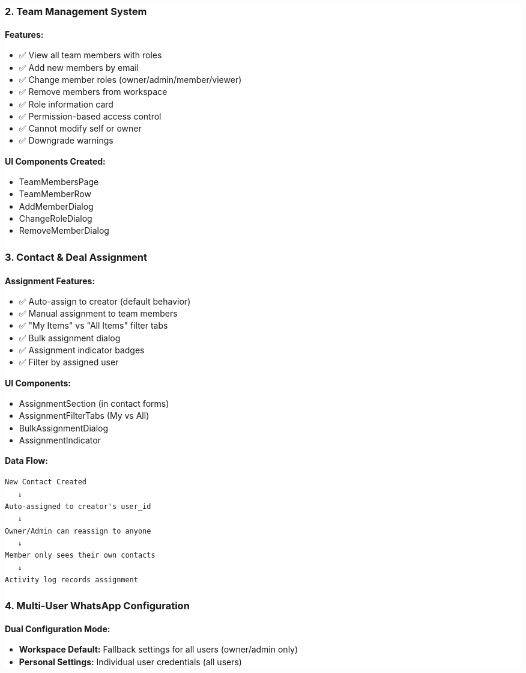 ### 2. Team Management System

**Features:**
- ✅ View all team members with roles
- ✅ Add new members by email
- ✅ Change member roles (owner/admin/member/viewer)
- ✅ Remove members from workspace
- ✅ Role information card
- ✅ Permission-based access control
- ✅ Cannot modify self or owner
- ✅ Downgrade warnings

**UI Components Created:**
- TeamMembersPage
- TeamMemberRow
- AddMemberDialog
- ChangeRoleDialog
- RemoveMemberDialog

### 3. Contact & Deal Assignment

**Assignment Features:**
- ✅ Auto-assign to creator (default behavior)
- ✅ Manual assignment to team members
- ✅ "My Items" vs "All Items" filter tabs
- ✅ Bulk assignment dialog
- ✅ Assignment indicator badges
- ✅ Filter by assigned user

**UI Components:**
- AssignmentSection (in contact forms)
- AssignmentFilterTabs (My vs All)
- BulkAssignmentDialog
- AssignmentIndicator

**Data Flow:**
```
New Contact Created
   ↓
Auto-assigned to creator's user_id
   ↓
Owner/Admin can reassign to anyone
   ↓
Member only sees their own contacts
   ↓
Activity log records assignment
```

### 4. Multi-User WhatsApp Configuration

**Dual Configuration Mode:**
- **Workspace Default:** Fallback settings for all users (owner/admin only)
- **Personal Settings:** Individual user credentials (all users)
